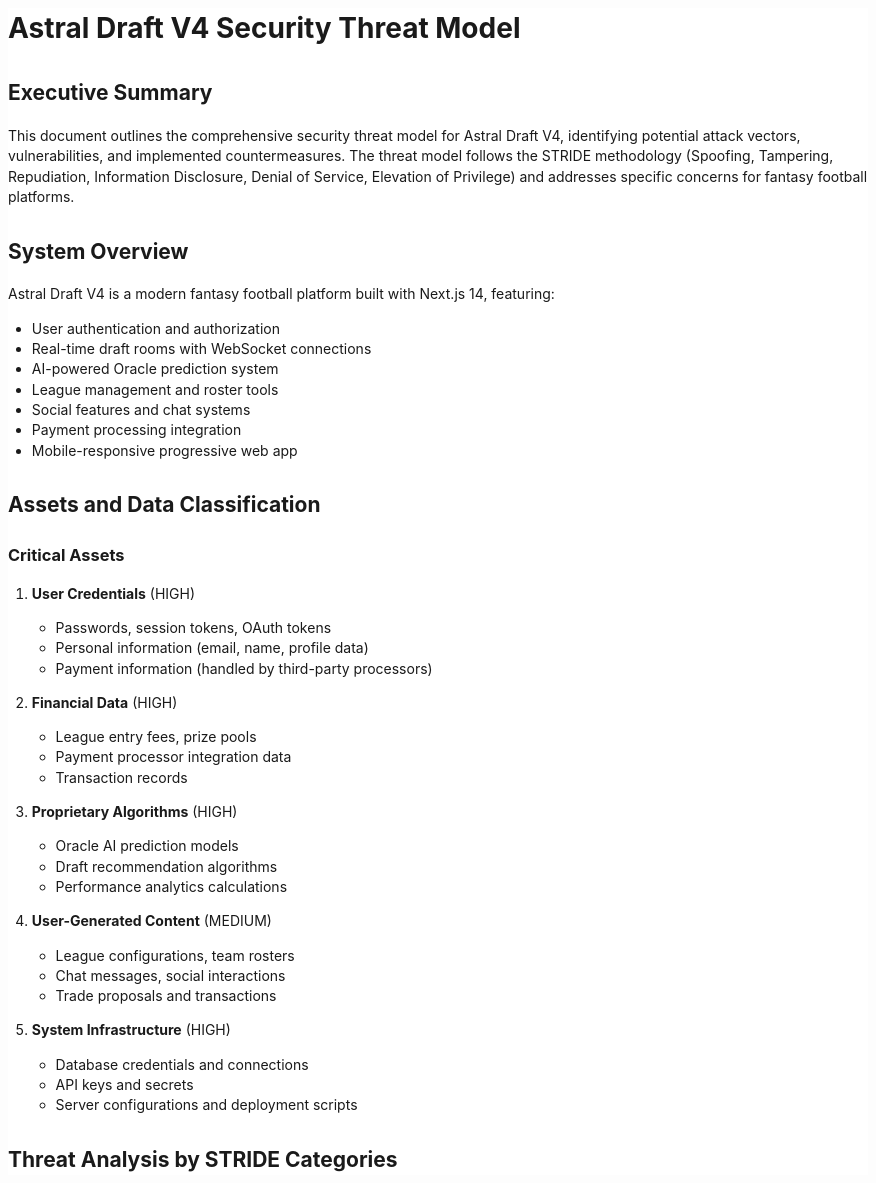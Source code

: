 # Astral Draft V4 Security Threat Model

## Executive Summary

This document outlines the comprehensive security threat model for Astral Draft V4, identifying potential attack vectors, vulnerabilities, and implemented countermeasures. The threat model follows the STRIDE methodology (Spoofing, Tampering, Repudiation, Information Disclosure, Denial of Service, Elevation of Privilege) and addresses specific concerns for fantasy football platforms.

## System Overview

Astral Draft V4 is a modern fantasy football platform built with Next.js 14, featuring:
- User authentication and authorization
- Real-time draft rooms with WebSocket connections
- AI-powered Oracle prediction system
- League management and roster tools
- Social features and chat systems
- Payment processing integration
- Mobile-responsive progressive web app

## Assets and Data Classification

### Critical Assets
1. **User Credentials** (HIGH)
   - Passwords, session tokens, OAuth tokens
   - Personal information (email, name, profile data)
   - Payment information (handled by third-party processors)

2. **Financial Data** (HIGH)
   - League entry fees, prize pools
   - Payment processor integration data
   - Transaction records

3. **Proprietary Algorithms** (HIGH)
   - Oracle AI prediction models
   - Draft recommendation algorithms
   - Performance analytics calculations

4. **User-Generated Content** (MEDIUM)
   - League configurations, team rosters
   - Chat messages, social interactions
   - Trade proposals and transactions

5. **System Infrastructure** (HIGH)
   - Database credentials and connections
   - API keys and secrets
   - Server configurations and deployment scripts

## Threat Analysis by STRIDE Categories
